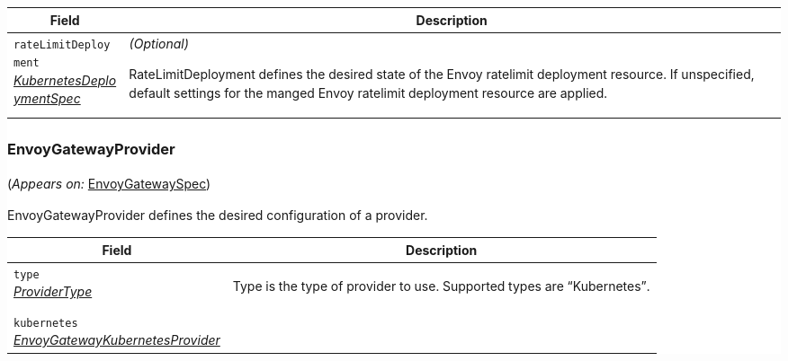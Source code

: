 <table class="docutils align-default">
<thead>
<tr>
<th>Field</th>
<th>Description</th>
</tr>
</thead>
<tbody>
<tr>
<td>
<code>rateLimitDeployment</code><br>
<em>
<a href="#config.gateway.envoyproxy.io/v1alpha1.KubernetesDeploymentSpec">
KubernetesDeploymentSpec
</a>
</em>
</td>
<td>
<em>(Optional)</em>
<p>RateLimitDeployment defines the desired state of the Envoy ratelimit deployment resource.
If unspecified, default settings for the manged Envoy ratelimit deployment resource
are applied.</p>
</td>
</tr>
</tbody>
</table>
</div>
</div>
<h3 id="config.gateway.envoyproxy.io/v1alpha1.EnvoyGatewayProvider">EnvoyGatewayProvider
</h3>
<p>
(<em>Appears on:</em>
<a href="#config.gateway.envoyproxy.io/v1alpha1.EnvoyGatewaySpec">EnvoyGatewaySpec</a>)
</p>
<p>EnvoyGatewayProvider defines the desired configuration of a provider.</p>
<div class="md-typeset__scrollwrap">
<div class="md-typeset__table td-content">
<table class="docutils align-default">
<thead>
<tr>
<th>Field</th>
<th>Description</th>
</tr>
</thead>
<tbody>
<tr>
<td>
<code>type</code><br>
<em>
<a href="#config.gateway.envoyproxy.io/v1alpha1.ProviderType">
ProviderType
</a>
</em>
</td>
<td>
<p>Type is the type of provider to use. Supported types are &ldquo;Kubernetes&rdquo;.</p>
</td>
</tr>
<tr>
<td>
<code>kubernetes</code><br>
<em>
<a href="#config.gateway.envoyproxy.io/v1alpha1.EnvoyGatewayKubernetesProvider">
EnvoyGatewayKubernetesProvider